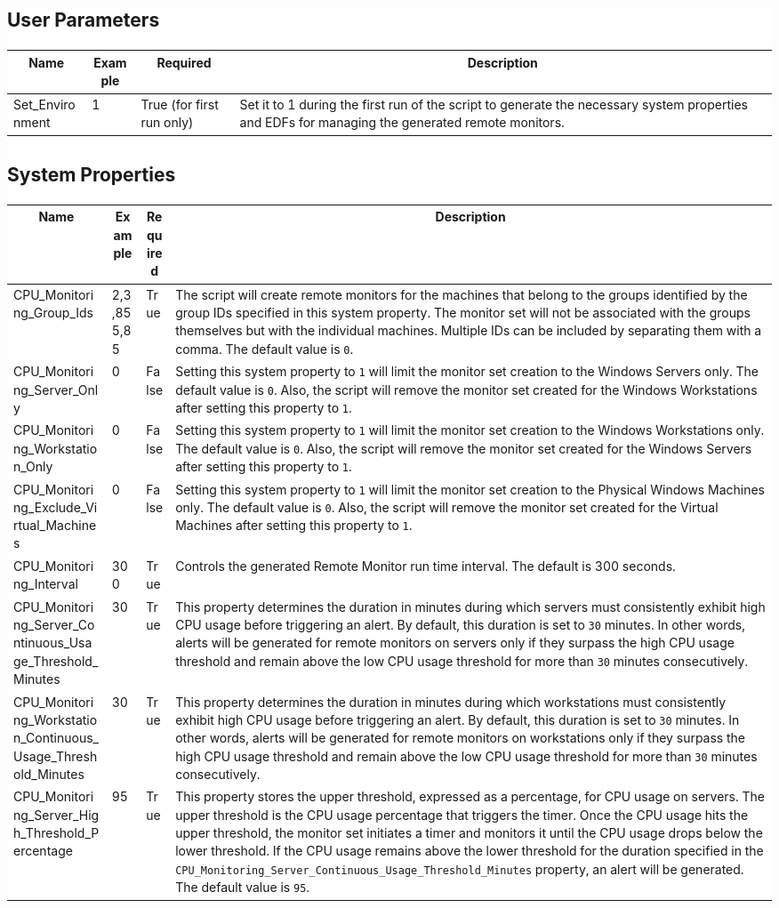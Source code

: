 ## User Parameters

| Name                                      | Example | Required                      | Description                                                                                                                                                                                                                                       |
|-------------------------------------------|---------|-------------------------------|---------------------------------------------------------------------------------------------------------------------------------------------------------------------------------------------------------------------------------------------------|
| Set_Environment                           | 1       | True (for first run only)    | Set it to 1 during the first run of the script to generate the necessary system properties and EDFs for managing the generated remote monitors.                                                                                                  |

## System Properties

| Name                                           | Example          | Required | Description                                                                                                                                                                                                                                                                                                                                 |
|------------------------------------------------|------------------|----------|-------------------------------------------------------------------------------------------------------------------------------------------------------------------------------------------------------------------------------------------------------------------------------------------------------------------------------------------------|
| CPU_Monitoring_Group_Ids                       | 2,3,855,85       | True     | The script will create remote monitors for the machines that belong to the groups identified by the group IDs specified in this system property. The monitor set will not be associated with the groups themselves but with the individual machines. Multiple IDs can be included by separating them with a comma. The default value is `0`. |
| CPU_Monitoring_Server_Only                     | 0                | False    | Setting this system property to `1` will limit the monitor set creation to the Windows Servers only. The default value is `0`. Also, the script will remove the monitor set created for the Windows Workstations after setting this property to `1`.                                                                                             |
| CPU_Monitoring_Workstation_Only                 | 0                | False    | Setting this system property to `1` will limit the monitor set creation to the Windows Workstations only. The default value is `0`. Also, the script will remove the monitor set created for the Windows Servers after setting this property to `1`.                                                                                             |
| CPU_Monitoring_Exclude_Virtual_Machines        | 0                | False    | Setting this system property to `1` will limit the monitor set creation to the Physical Windows Machines only. The default value is `0`. Also, the script will remove the monitor set created for the Virtual Machines after setting this property to `1`.                                                                                         |
| CPU_Monitoring_Interval                         | 300              | True     | Controls the generated Remote Monitor run time interval. The default is 300 seconds.                                                                                                                                                                                                                                                                 |
| CPU_Monitoring_Server_Continuous_Usage_Threshold_Minutes | 30    | True     | This property determines the duration in minutes during which servers must consistently exhibit high CPU usage before triggering an alert. By default, this duration is set to `30` minutes. In other words, alerts will be generated for remote monitors on servers only if they surpass the high CPU usage threshold and remain above the low CPU usage threshold for more than `30` minutes consecutively. |
| CPU_Monitoring_Workstation_Continuous_Usage_Threshold_Minutes | 30    | True     | This property determines the duration in minutes during which workstations must consistently exhibit high CPU usage before triggering an alert. By default, this duration is set to `30` minutes. In other words, alerts will be generated for remote monitors on workstations only if they surpass the high CPU usage threshold and remain above the low CPU usage threshold for more than `30` minutes consecutively. |
| CPU_Monitoring_Server_High_Threshold_Percentage | 95               | True     | This property stores the upper threshold, expressed as a percentage, for CPU usage on servers. The upper threshold is the CPU usage percentage that triggers the timer. Once the CPU usage hits the upper threshold, the monitor set initiates a timer and monitors it until the CPU usage drops below the lower threshold. If the CPU usage remains above the lower threshold for the duration specified in the `CPU_Monitoring_Server_Continuous_Usage_Threshold_Minutes` property, an alert will be generated. The default value is `95`. |